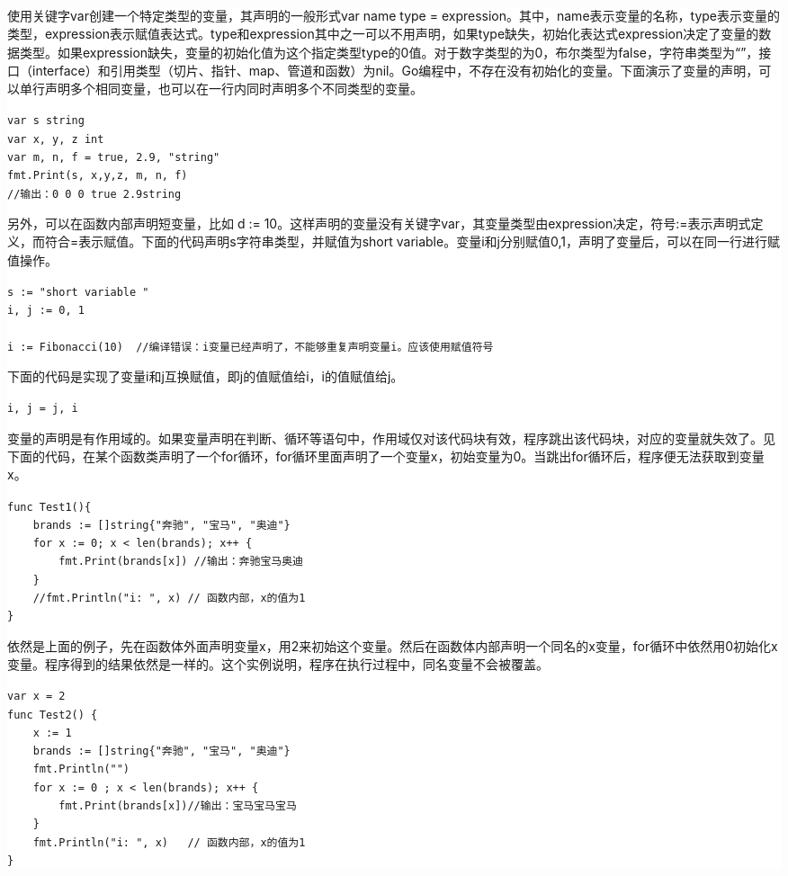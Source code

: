 使用关键字var创建一个特定类型的变量，其声明的一般形式var name type = expression。其中，name表示变量的名称，type表示变量的类型，expression表示赋值表达式。type和expression其中之一可以不用声明，如果type缺失，初始化表达式expression决定了变量的数据类型。如果expression缺失，变量的初始化值为这个指定类型type的0值。对于数字类型的为0，布尔类型为false，字符串类型为“”，接口（interface）和引用类型（切片、指针、map、管道和函数）为nil。Go编程中，不存在没有初始化的变量。下面演示了变量的声明，可以单行声明多个相同变量，也可以在一行内同时声明多个不同类型的变量。

```
var s string
var x, y, z int
var m, n, f = true, 2.9, "string"
fmt.Print(s, x,y,z, m, n, f)
//输出：0 0 0 true 2.9string
```

另外，可以在函数内部声明短变量，比如  d := 10。这样声明的变量没有关键字var，其变量类型由expression决定，符号:=表示声明式定义，而符合=表示赋值。下面的代码声明s字符串类型，并赋值为short variable。变量i和j分别赋值0,1，声明了变量后，可以在同一行进行赋值操作。

```
s := "short variable "
i, j := 0, 1

i := Fibonacci(10)  //编译错误：i变量已经声明了，不能够重复声明变量i。应该使用赋值符号

```
下面的代码是实现了变量i和j互换赋值，即j的值赋值给i，i的值赋值给j。

```
i, j = j, i 
```

变量的声明是有作用域的。如果变量声明在判断、循环等语句中，作用域仅对该代码块有效，程序跳出该代码块，对应的变量就失效了。见下面的代码，在某个函数类声明了一个for循环，for循环里面声明了一个变量x，初始变量为0。当跳出for循环后，程序便无法获取到变量x。

```
func Test1(){
    brands := []string{"奔驰", "宝马", "奥迪"}
    for x := 0; x < len(brands); x++ {
        fmt.Print(brands[x]) //输出：奔驰宝马奥迪
    }
    //fmt.Println("i: ", x) // 函数内部，x的值为1
}
```

依然是上面的例子，先在函数体外面声明变量x，用2来初始这个变量。然后在函数体内部声明一个同名的x变量，for循环中依然用0初始化x变量。程序得到的结果依然是一样的。这个实例说明，程序在执行过程中，同名变量不会被覆盖。

```
var x = 2
func Test2() {
    x := 1
    brands := []string{"奔驰", "宝马", "奥迪"}
    fmt.Println("")
    for x := 0 ; x < len(brands); x++ {
        fmt.Print(brands[x])//输出：宝马宝马宝马
    }
    fmt.Println("i: ", x)   // 函数内部，x的值为1
}
```
